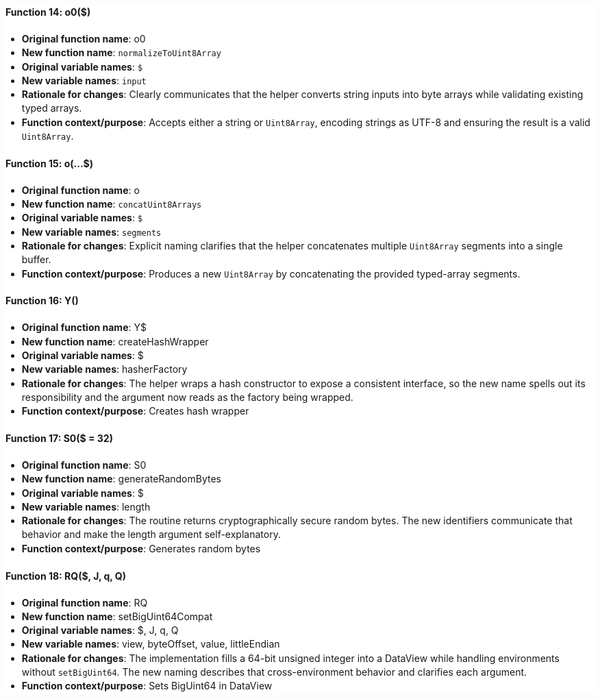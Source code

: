 #### Function 14: o0($)

- **Original function name**: o0
- **New function name**: `normalizeToUint8Array`
- **Original variable names**: `$`
- **New variable names**: `input`
- **Rationale for changes**: Clearly communicates that the helper converts string inputs into byte arrays while validating existing typed arrays.
- **Function context/purpose**: Accepts either a string or `Uint8Array`, encoding strings as UTF-8 and ensuring the result is a valid `Uint8Array`.

#### Function 15: o(...$)

- **Original function name**: o
- **New function name**: `concatUint8Arrays`
- **Original variable names**: `$`
- **New variable names**: `segments`
- **Rationale for changes**: Explicit naming clarifies that the helper concatenates multiple `Uint8Array` segments into a single buffer.
- **Function context/purpose**: Produces a new `Uint8Array` by concatenating the provided typed-array segments.

#### Function 16: Y$($)

- **Original function name**: Y$
- **New function name**: createHashWrapper
- **Original variable names**: $
- **New variable names**: hasherFactory
- **Rationale for changes**: The helper wraps a hash constructor to expose a consistent interface, so the new name spells out its responsibility and the argument now reads as the factory being wrapped.
- **Function context/purpose**: Creates hash wrapper

#### Function 17: S0($ = 32)

- **Original function name**: S0
- **New function name**: generateRandomBytes
- **Original variable names**: $
- **New variable names**: length
- **Rationale for changes**: The routine returns cryptographically secure random bytes. The new identifiers communicate that behavior and make the length argument self-explanatory.
- **Function context/purpose**: Generates random bytes

#### Function 18: RQ($, J, q, Q)

- **Original function name**: RQ
- **New function name**: setBigUint64Compat
- **Original variable names**: $, J, q, Q
- **New variable names**: view, byteOffset, value, littleEndian
- **Rationale for changes**: The implementation fills a 64-bit unsigned integer into a DataView while handling environments without `setBigUint64`. The new naming describes that cross-environment behavior and clarifies each argument.
- **Function context/purpose**: Sets BigUint64 in DataView

